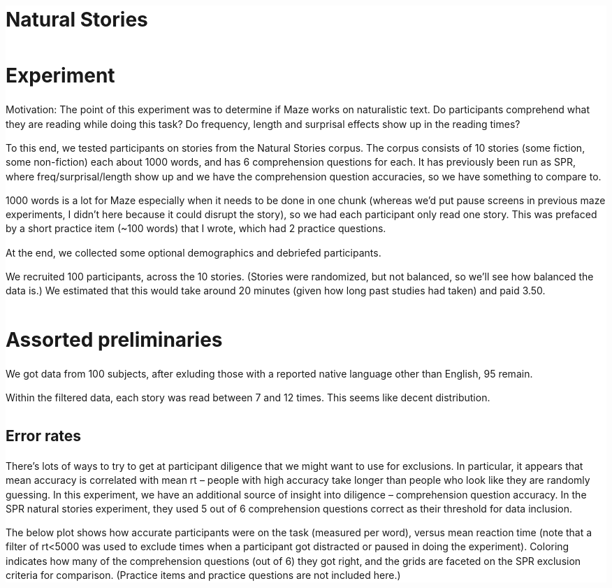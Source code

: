 Natural Stories
================

# Experiment

Motivation: The point of this experiment was to determine if Maze works
on naturalistic text. Do participants comprehend what they are reading
while doing this task? Do frequency, length and surprisal effects show
up in the reading times?

To this end, we tested participants on stories from the Natural Stories
corpus. The corpus consists of 10 stories (some fiction, some
non-fiction) each about 1000 words, and has 6 comprehension questions
for each. It has previously been run as SPR, where freq/surprisal/length
show up and we have the comprehension question accuracies, so we have
something to compare to.

1000 words is a lot for Maze especially when it needs to be done in one
chunk (whereas we’d put pause screens in previous maze experiments, I
didn’t here because it could disrupt the story), so we had each
participant only read one story. This was prefaced by a short practice
item (\~100 words) that I wrote, which had 2 practice questions.

At the end, we collected some optional demographics and debriefed
participants.

We recruited 100 participants, across the 10 stories. (Stories were
randomized, but not balanced, so we’ll see how balanced the data is.) We
estimated that this would take around 20 minutes (given how long past
studies had taken) and paid 3.50.

# Assorted preliminaries

We got data from 100 subjects, after exluding those with a reported
native language other than English, 95 remain.

Within the filtered data, each story was read between 7 and 12 times.
This seems like decent distribution.

## Error rates

There’s lots of ways to try to get at participant diligence that we
might want to use for exclusions. In particular, it appears that mean
accuracy is correlated with mean rt – people with high accuracy take
longer than people who look like they are randomly guessing. In this
experiment, we have an additional source of insight into diligence –
comprehension question accuracy. In the SPR natural stories experiment,
they used 5 out of 6 comprehension questions correct as their threshold
for data inclusion.

The below plot shows how accurate participants were on the task
(measured per word), versus mean reaction time (note that a filter of
rt\<5000 was used to exclude times when a participant got distracted or
paused in doing the experiment). Coloring indicates how many of the
comprehension questions (out of 6) they got right, and the grids are
faceted on the SPR exclusion criteria for comparison. (Practice items
and practice questions are not included here.)
